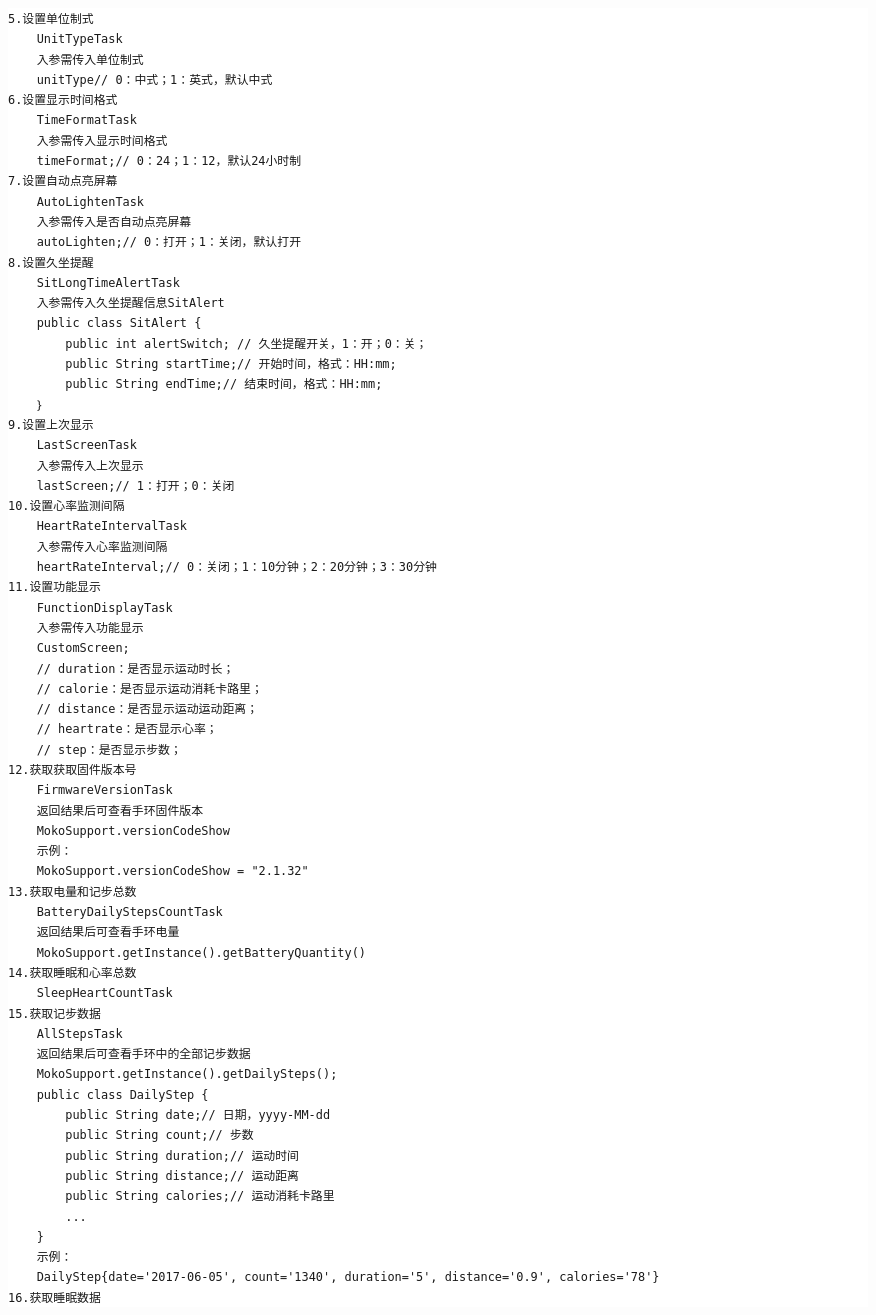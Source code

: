 	5.设置单位制式
		UnitTypeTask
		入参需传入单位制式
		unitType// 0：中式；1：英式，默认中式
	6.设置显示时间格式
		TimeFormatTask
		入参需传入显示时间格式
		timeFormat;// 0：24；1：12，默认24小时制
	7.设置自动点亮屏幕
		AutoLightenTask
		入参需传入是否自动点亮屏幕
		autoLighten;// 0：打开；1：关闭，默认打开
	8.设置久坐提醒
		SitLongTimeAlertTask
		入参需传入久坐提醒信息SitAlert
		public class SitAlert {
		    public int alertSwitch; // 久坐提醒开关，1：开；0：关；
		    public String startTime;// 开始时间，格式：HH:mm;
		    public String endTime;// 结束时间，格式：HH:mm;
		｝
	9.设置上次显示
		LastScreenTask
		入参需传入上次显示
		lastScreen;// 1：打开；0：关闭
	10.设置心率监测间隔
		HeartRateIntervalTask
		入参需传入心率监测间隔
		heartRateInterval;// 0：关闭；1：10分钟；2：20分钟；3：30分钟
	11.设置功能显示
		FunctionDisplayTask
		入参需传入功能显示
		CustomScreen;
	    // duration：是否显示运动时长；
	    // calorie：是否显示运动消耗卡路里；
	    // distance：是否显示运动运动距离；
	    // heartrate：是否显示心率；
	    // step：是否显示步数；
	12.获取获取固件版本号
		FirmwareVersionTask
		返回结果后可查看手环固件版本
		MokoSupport.versionCodeShow
		示例：
		MokoSupport.versionCodeShow = "2.1.32"
	13.获取电量和记步总数
		BatteryDailyStepsCountTask
		返回结果后可查看手环电量
		MokoSupport.getInstance().getBatteryQuantity()
	14.获取睡眠和心率总数
		SleepHeartCountTask
	15.获取记步数据
		AllStepsTask
		返回结果后可查看手环中的全部记步数据
		MokoSupport.getInstance().getDailySteps();
		public class DailyStep {
		    public String date;// 日期，yyyy-MM-dd
		    public String count;// 步数
		    public String duration;// 运动时间
		    public String distance;// 运动距离
		    public String calories;// 运动消耗卡路里
			...
		}
		示例：
		DailyStep{date='2017-06-05', count='1340', duration='5', distance='0.9', calories='78'}
	16.获取睡眠数据